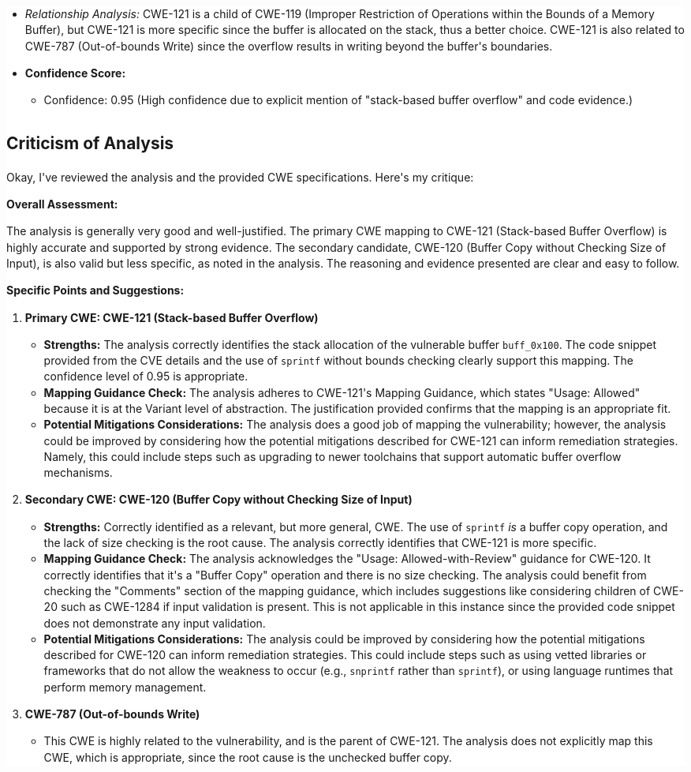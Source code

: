   - *Relationship Analysis:* CWE-121 is a child of CWE-119 (Improper Restriction of Operations within the Bounds of a Memory Buffer), but CWE-121 is more specific since the buffer is allocated on the stack, thus a better choice. CWE-121 is also related to CWE-787 (Out-of-bounds Write) since the overflow results in writing beyond the buffer's boundaries.

- **Confidence Score:**  
  - Confidence: 0.95 (High confidence due to explicit mention of "stack-based buffer overflow" and code evidence.)

## Criticism of Analysis

Okay, I've reviewed the analysis and the provided CWE specifications. Here's my critique:

**Overall Assessment:**

The analysis is generally very good and well-justified. The primary CWE mapping to CWE-121 (Stack-based Buffer Overflow) is highly accurate and supported by strong evidence. The secondary candidate, CWE-120 (Buffer Copy without Checking Size of Input), is also valid but less specific, as noted in the analysis. The reasoning and evidence presented are clear and easy to follow.

**Specific Points and Suggestions:**

1.  **Primary CWE: CWE-121 (Stack-based Buffer Overflow)**

    *   **Strengths:** The analysis correctly identifies the stack allocation of the vulnerable buffer `buff_0x100`. The code snippet provided from the CVE details and the use of `sprintf` without bounds checking clearly support this mapping. The confidence level of 0.95 is appropriate.
    *   **Mapping Guidance Check:** The analysis adheres to CWE-121's Mapping Guidance, which states "Usage: Allowed" because it is at the Variant level of abstraction. The justification provided confirms that the mapping is an appropriate fit.
    *   **Potential Mitigations Considerations:** The analysis does a good job of mapping the vulnerability; however, the analysis could be improved by considering how the potential mitigations described for CWE-121 can inform remediation strategies. Namely, this could include steps such as upgrading to newer toolchains that support automatic buffer overflow mechanisms.

2.  **Secondary CWE: CWE-120 (Buffer Copy without Checking Size of Input)**

    *   **Strengths:** Correctly identified as a relevant, but more general, CWE. The use of `sprintf` *is* a buffer copy operation, and the lack of size checking is the root cause. The analysis correctly identifies that CWE-121 is more specific.
    *   **Mapping Guidance Check:** The analysis acknowledges the "Usage: Allowed-with-Review" guidance for CWE-120. It correctly identifies that it's a "Buffer Copy" operation and there is no size checking. The analysis could benefit from checking the "Comments" section of the mapping guidance, which includes suggestions like considering children of CWE-20 such as CWE-1284 if input validation is present. This is not applicable in this instance since the provided code snippet does not demonstrate any input validation.
    *   **Potential Mitigations Considerations:** The analysis could be improved by considering how the potential mitigations described for CWE-120 can inform remediation strategies. This could include steps such as using vetted libraries or frameworks that do not allow the weakness to occur (e.g., `snprintf` rather than `sprintf`), or using language runtimes that perform memory management.

3.  **CWE-787 (Out-of-bounds Write)**

    *   This CWE is highly related to the vulnerability, and is the parent of CWE-121. The analysis does not explicitly map this CWE, which is appropriate, since the root cause is the unchecked buffer copy.
